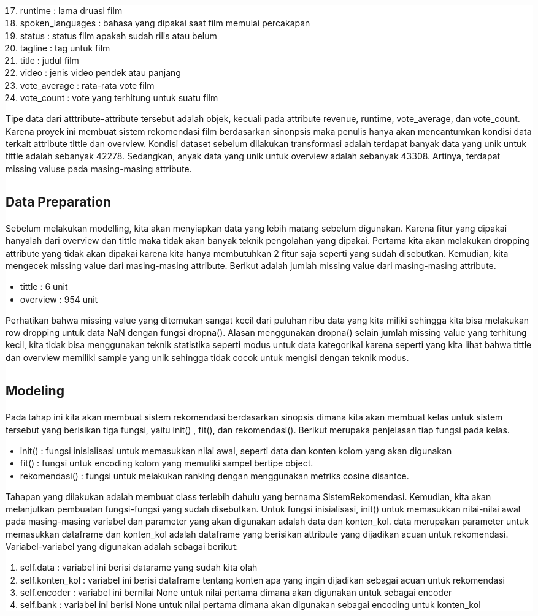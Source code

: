  17. runtime : lama druasi film 
 18. spoken_languages : bahasa yang dipakai saat film memulai percakapan
 19. status : status film apakah sudah rilis atau belum
 20. tagline : tag untuk film
 21. title : judul film 
 22. video : jenis video pendek atau panjang
 23. vote_average : rata-rata vote film
 24. vote_count : vote yang terhitung untuk suatu film

Tipe data dari atttribute-attribute tersebut adalah objek, kecuali pada attribute revenue, runtime, vote_average, dan vote_count. Karena proyek ini membuat sistem rekomendasi film berdasarkan sinonpsis maka penulis hanya akan mencantumkan kondisi data terkait attribute tittle dan overview. Kondisi dataset sebelum dilakukan transformasi adalah terdapat banyak data yang unik untuk tittle adalah sebanyak 42278. Sedangkan, anyak data yang unik untuk overview adalah sebanyak 43308. Artinya, terdapat missing valuse pada masing-masing attribute. 

## Data Preparation
Sebelum melakukan modelling, kita akan menyiapkan data yang lebih matang sebelum digunakan. Karena fitur yang dipakai hanyalah dari overview dan tittle maka tidak akan banyak teknik pengolahan yang dipakai. Pertama kita akan melakukan dropping attribute yang tidak akan dipakai karena kita hanya membutuhkan 2 fitur saja seperti yang sudah disebutkan. Kemudian, kita mengecek missing value dari masing-masing attribute. Berikut adalah jumlah missing value dari masing-masing attribute.

- tittle : 6 unit 
- overview : 954 unit

Perhatikan bahwa missing value yang ditemukan sangat kecil dari puluhan ribu data yang kita miliki sehingga kita bisa melakukan row dropping untuk data NaN dengan fungsi dropna(). Alasan menggunakan dropna() selain jumlah missing value yang terhitung kecil, kita tidak bisa menggunakan teknik statistika seperti modus untuk data kategorikal karena seperti yang kita lihat bahwa tittle dan overview memiliki sample yang unik sehingga tidak cocok untuk mengisi dengan teknik modus.

## Modeling

Pada tahap ini kita akan membuat sistem rekomendasi berdasarkan sinopsis dimana kita akan membuat kelas untuk sistem tersebut yang berisikan tiga fungsi, yaitu init() , fit(), dan rekomendasi(). Berikut merupaka penjelasan tiap fungsi pada kelas. 

- init() : fungsi inisialisasi untuk memasukkan nilai awal, seperti data dan konten kolom yang akan digunakan
- fit() : fungsi untuk encoding kolom yang memuliki sampel bertipe object.
- rekomendasi() : fungsi untuk melakukan ranking dengan menggunakan metriks cosine disantce.

Tahapan yang dilakukan adalah membuat class terlebih dahulu yang bernama SistemRekomendasi. Kemudian, kita akan melanjutkan pembuatan fungsi-fungsi yang sudah disebutkan. Untuk fungsi inisialisasi, init() untuk memasukkan nilai-nilai awal pada masing-masing variabel dan parameter yang akan digunakan adalah data dan konten_kol. data merupakan parameter untuk memasukkan dataframe dan konten_kol adalah dataframe yang berisikan attribute yang dijadikan acuan untuk rekomendasi. Variabel-variabel yang digunakan adalah sebagai berikut: 

1. self.data : variabel ini berisi datarame yang sudah kita olah
2. self.konten_kol  : variabel ini berisi dataframe tentang konten apa yang ingin dijadikan sebagai acuan untuk rekomendasi
3. self.encoder : variabel ini bernilai None untuk nilai pertama dimana akan digunakan untuk sebagai encoder
4. self.bank : variabel ini berisi None untuk nilai pertama dimana akan digunakan sebagai encoding untuk konten_kol
